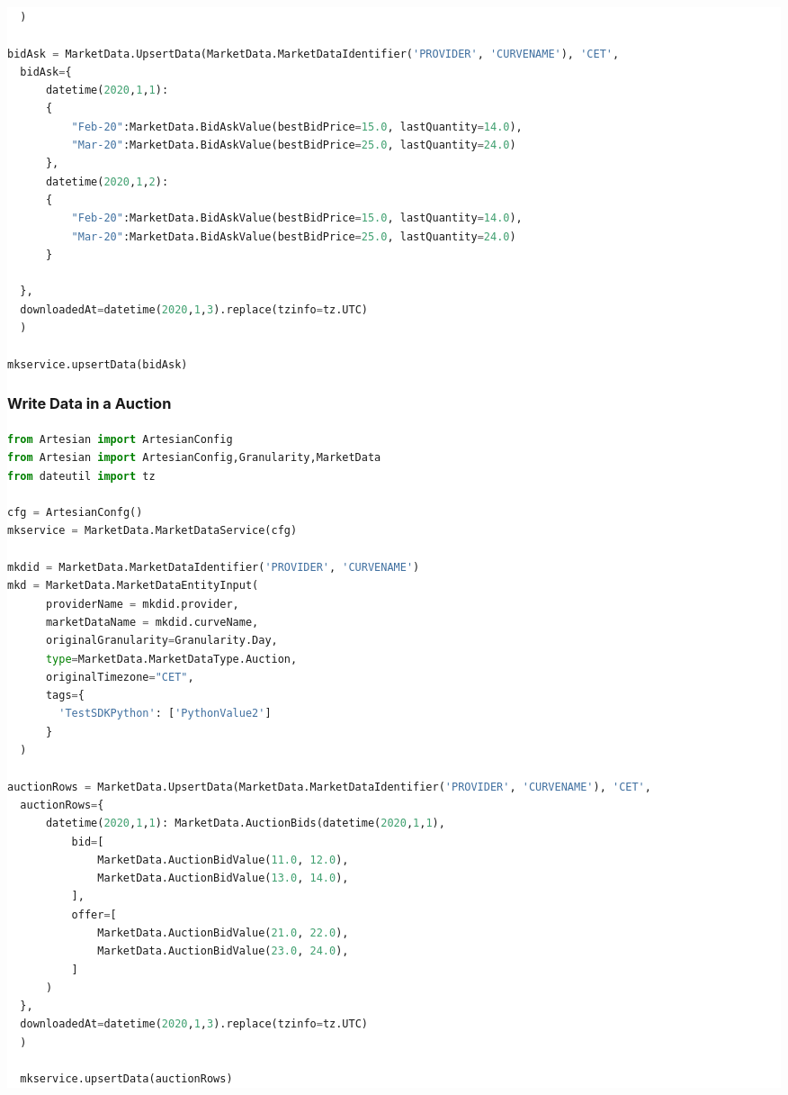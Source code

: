 ```Python
  )

bidAsk = MarketData.UpsertData(MarketData.MarketDataIdentifier('PROVIDER', 'CURVENAME'), 'CET', 
  bidAsk={
      datetime(2020,1,1):
      {
          "Feb-20":MarketData.BidAskValue(bestBidPrice=15.0, lastQuantity=14.0),
          "Mar-20":MarketData.BidAskValue(bestBidPrice=25.0, lastQuantity=24.0)
      },
      datetime(2020,1,2):
      {
          "Feb-20":MarketData.BidAskValue(bestBidPrice=15.0, lastQuantity=14.0),
          "Mar-20":MarketData.BidAskValue(bestBidPrice=25.0, lastQuantity=24.0)
      }        

  },
  downloadedAt=datetime(2020,1,3).replace(tzinfo=tz.UTC)
  )

mkservice.upsertData(bidAsk)
```

### Write Data in a Auction

```Python
from Artesian import ArtesianConfig
from Artesian import ArtesianConfig,Granularity,MarketData
from dateutil import tz

cfg = ArtesianConfg()
mkservice = MarketData.MarketDataService(cfg)

mkdid = MarketData.MarketDataIdentifier('PROVIDER', 'CURVENAME')
mkd = MarketData.MarketDataEntityInput(
      providerName = mkdid.provider,
      marketDataName = mkdid.curveName,
      originalGranularity=Granularity.Day,
      type=MarketData.MarketDataType.Auction,
      originalTimezone="CET",
      tags={
        'TestSDKPython': ['PythonValue2']
      }
  )

auctionRows = MarketData.UpsertData(MarketData.MarketDataIdentifier('PROVIDER', 'CURVENAME'), 'CET', 
  auctionRows={
      datetime(2020,1,1): MarketData.AuctionBids(datetime(2020,1,1), 
          bid=[
              MarketData.AuctionBidValue(11.0, 12.0),
              MarketData.AuctionBidValue(13.0, 14.0),
          ],
          offer=[
              MarketData.AuctionBidValue(21.0, 22.0),
              MarketData.AuctionBidValue(23.0, 24.0),
          ]
      ) 
  },
  downloadedAt=datetime(2020,1,3).replace(tzinfo=tz.UTC)
  )

  mkservice.upsertData(auctionRows)

```
